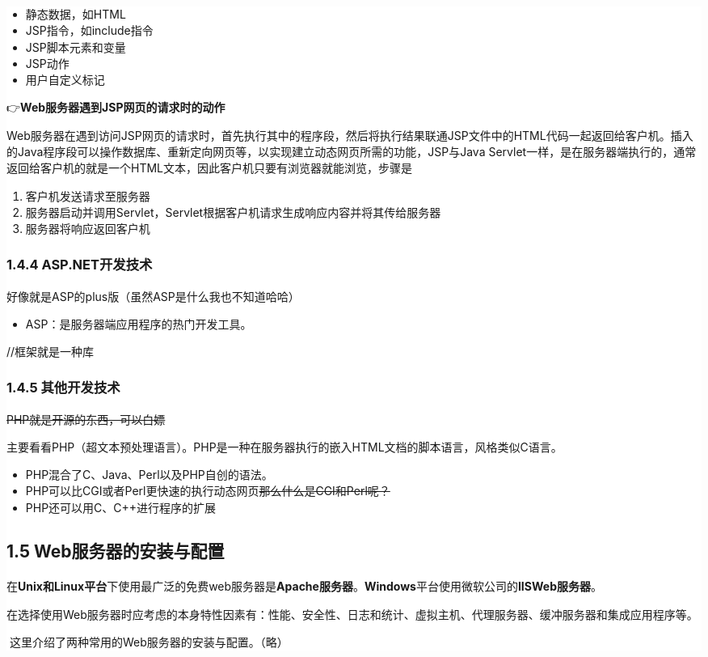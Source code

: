* 静态数据，如HTML
* JSP指令，如include指令
* JSP脚本元素和变量
* JSP动作
* 用户自定义标记

👉**Web服务器遇到JSP网页的请求时的动作**

​		Web服务器在遇到访问JSP网页的请求时，首先执行其中的程序段，然后将执行结果联通JSP文件中的HTML代码一起返回给客户机。插入的Java程序段可以操作数据库、重新定向网页等，以实现建立动态网页所需的功能，JSP与Java Servlet一样，是在服务器端执行的，通常返回给客户机的就是一个HTML文本，因此客户机只要有浏览器就能浏览，步骤是

1. 客户机发送请求至服务器
2. 服务器启动并调用Servlet，Servlet根据客户机请求生成响应内容并将其传给服务器
3. 服务器将响应返回客户机

### 1.4.4 ASP.NET开发技术

好像就是ASP的plus版（虽然ASP是什么我也不知道哈哈）

* ASP：是服务器端应用程序的热门开发工具。

//框架就是一种库

### 1.4.5 其他开发技术

~~PHP就是开源的东西，可以白嫖~~

主要看看PHP（超文本预处理语言）。PHP是一种在服务器执行的嵌入HTML文档的脚本语言，风格类似C语言。

* PHP混合了C、Java、Perl以及PHP自创的语法。
* PHP可以比CGI或者Perl更快速的执行动态网页~~那么什么是CGI和Perl呢？~~
* PHP还可以用C、C++进行程序的扩展

## 1.5 Web服务器的安装与配置

​		在**Unix和Linux平台**下使用最广泛的免费web服务器是**Apache服务器**。**Windows**平台使用微软公司的**IISWeb服务器**。

​		在选择使用Web服务器时应考虑的本身特性因素有：性能、安全性、日志和统计、虚拟主机、代理服务器、缓冲服务器和集成应用程序等。

​		这里介绍了两种常用的Web服务器的安装与配置。（略）

